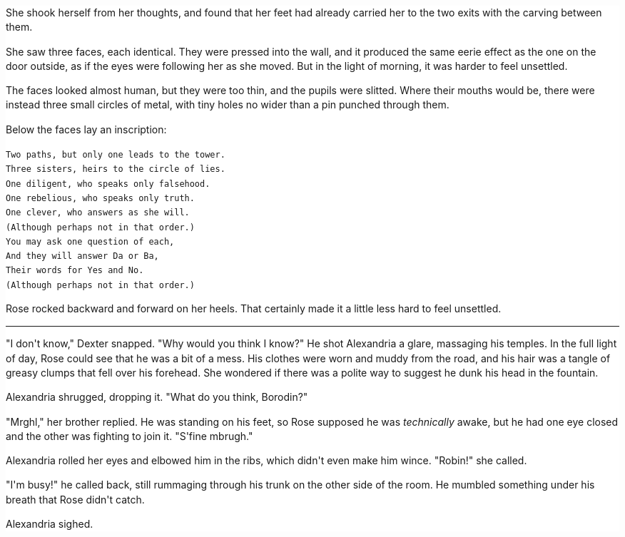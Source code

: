 She shook herself from her thoughts, and found that her feet had
already carried her to the two exits with the carving between them.

She saw three faces, each identical.  They were pressed into the wall,
and it produced the same eerie effect as the one on the door outside,
as if the eyes were following her as she moved.  But in the light of
morning, it was harder to feel unsettled.

The faces looked almost human, but they were too thin, and the pupils
were slitted.  Where their mouths would be, there were instead three
small circles of metal, with tiny holes no wider than a pin punched
through them.

Below the faces lay an inscription:

<div class="highlight">
<pre class="highlight" style="white-space: pre-wrap">
<code>Two paths, but only one leads to the tower.
Three sisters, heirs to the circle of lies.
One diligent, who speaks only falsehood.
One rebelious, who speaks only truth.
One clever, who answers as she will.
(Although perhaps not in that order.)
You may ask one question of each,
And they will answer Da or Ba,
Their words for Yes and No.
(Although perhaps not in that order.)</code>
</pre>
</div>


Rose rocked backward and forward on her heels.  That certainly made it
a little less hard to feel unsettled.

---

"I don't know," Dexter snapped.  "Why would you think I know?"  He
shot Alexandria a glare, massaging his temples.  In the full light of
day, Rose could see that he was a bit of a mess.  His clothes were
worn and muddy from the road, and his hair was a tangle of greasy
clumps that fell over his forehead.  She wondered if there was a
polite way to suggest he dunk his head in the fountain.

Alexandria shrugged, dropping it.  "What do you think, Borodin?"

"Mrghl," her brother replied.  He was standing on his feet, so Rose
supposed he was *technically* awake, but he had one eye closed and the
other was fighting to join it.  "S'fine mbrugh."

Alexandria rolled her eyes and elbowed him in the ribs, which didn't
even make him wince.  "Robin!" she called.

"I'm busy!" he called back, still rummaging through his trunk on the
other side of the room.  He mumbled something under his breath that
Rose didn't catch.

Alexandria sighed.
